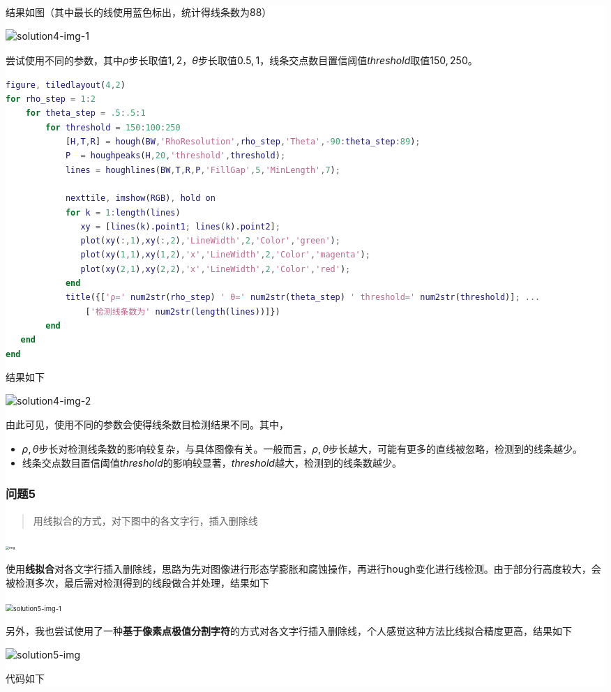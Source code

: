 结果如图（其中最长的线使用蓝色标出，统计得线条数为88）

![solution4-img-1](D:\yszheng\Pictures\Typora\solution4-img-1.png)

尝试使用不同的参数，其中$\rho$步长取值$1,2$，$\theta$步长取值$0.5,1$，线条交点数目置信阈值$threshold$取值$150,250$。

```matlab
figure, tiledlayout(4,2)
for rho_step = 1:2
    for theta_step = .5:.5:1
        for threshold = 150:100:250
            [H,T,R] = hough(BW,'RhoResolution',rho_step,'Theta',-90:theta_step:89);
            P  = houghpeaks(H,20,'threshold',threshold);
            lines = houghlines(BW,T,R,P,'FillGap',5,'MinLength',7);
    
            nexttile, imshow(RGB), hold on
            for k = 1:length(lines)
               xy = [lines(k).point1; lines(k).point2];
               plot(xy(:,1),xy(:,2),'LineWidth',2,'Color','green');
               plot(xy(1,1),xy(1,2),'x','LineWidth',2,'Color','magenta');
               plot(xy(2,1),xy(2,2),'x','LineWidth',2,'Color','red');
            end
            title({['ρ=' num2str(rho_step) ' θ=' num2str(theta_step) ' threshold=' num2str(threshold)]; ...
                ['检测线条数为' num2str(length(lines))]})
        end 
   end
end
```

结果如下

![solution4-img-2](D:\yszheng\Pictures\Typora\solution4-img-2-164930906904410.png)

由此可见，使用不同的参数会使得线条数目检测结果不同。其中，

- $\rho,\theta$步长对检测线条数的影响较复杂，与具体图像有关。一般而言，$\rho,\theta$步长越大，可能有更多的直线被忽略，检测到的线条越少。
- 线条交点数目置信阈值$threshold$的影响较显著，$threshold$越大，检测到的线条数越少。

### 问题5

> 用线拟合的方式，对下图中的各文字行，插入删除线

<img src="D:\yszheng\Pictures\Typora\img.png" alt="img" style="zoom:33%;" />

使用**线拟合**对各文字行插入删除线，思路为先对图像进行形态学膨胀和腐蚀操作，再进行hough变化进行线检测。由于部分行高度较大，会被检测多次，最后需对检测得到的线段做合并处理，结果如下

<img src="D:\yszheng\Pictures\Typora\solution5-img-1-16493359570681.png" alt="solution5-img-1" style="zoom: 67%;" />

另外，我也尝试使用了一种**基于像素点极值分割字符**的方式对各文字行插入删除线，个人感觉这种方法比线拟合精度更高，结果如下

![solution5-img](D:\yszheng\Pictures\Typora\solution5-img-16487718609291.png)

代码如下
